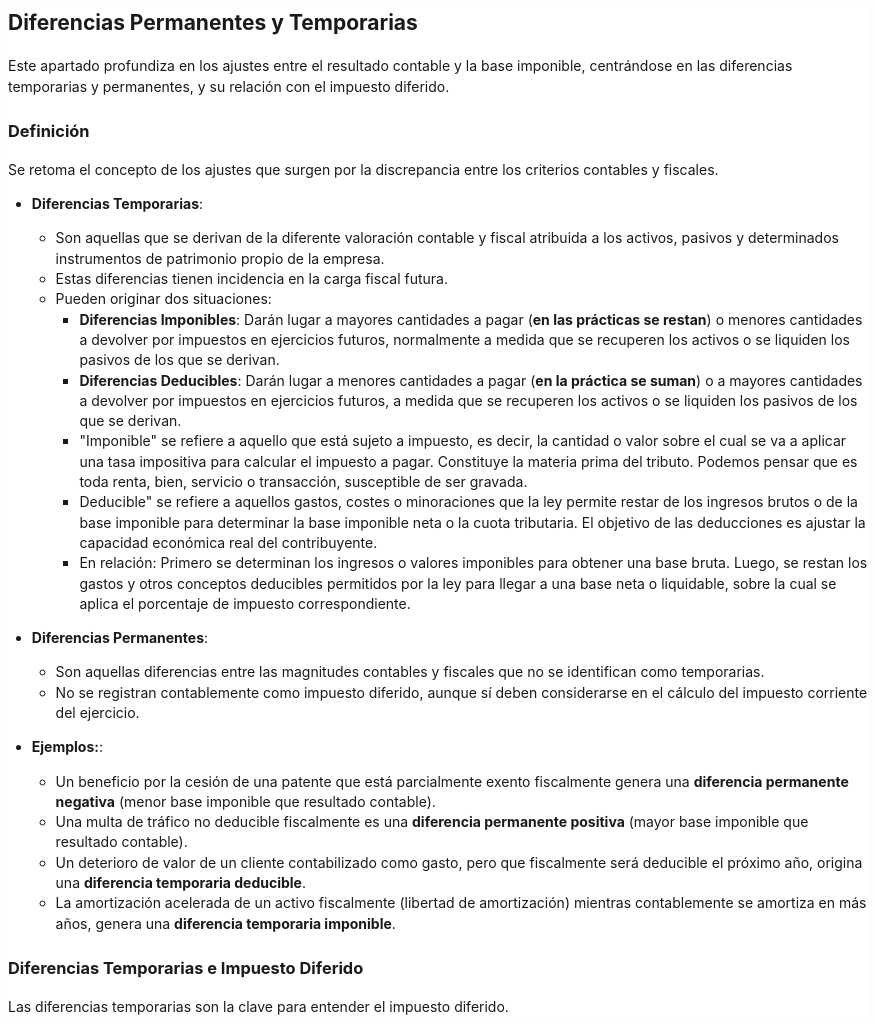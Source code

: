 
## Diferencias Permanentes y Temporarias

Este apartado profundiza en los ajustes entre el resultado contable y la base imponible, centrándose en las diferencias temporarias y permanentes, y su relación con el impuesto diferido.

### Definición

Se retoma el concepto de los ajustes que surgen por la discrepancia entre los criterios contables y fiscales.

* **Diferencias Temporarias**:
    * Son aquellas que se derivan de la diferente valoración contable y fiscal atribuida a los activos, pasivos y determinados instrumentos de patrimonio propio de la empresa.
    * Estas diferencias tienen incidencia en la carga fiscal futura.
    * Pueden originar dos situaciones:
        * **Diferencias Imponibles**: Darán lugar a mayores cantidades a pagar (**en las prácticas se restan**) o menores cantidades a devolver por impuestos en ejercicios futuros, normalmente a medida que se recuperen los activos o se liquiden los pasivos de los que se derivan.
        * **Diferencias Deducibles**: Darán lugar a menores cantidades a pagar (**en la práctica se suman**) o a mayores cantidades a devolver por impuestos en ejercicios futuros, a medida que se recuperen los activos o se liquiden los pasivos de los que se derivan.
        * "Imponible" se refiere a aquello que está sujeto a impuesto, es decir, la cantidad o valor sobre el cual se va a aplicar una tasa impositiva para calcular el impuesto a pagar. Constituye la materia prima del tributo. Podemos pensar que es toda renta, bien, servicio o transacción, susceptible de ser gravada.
        * Deducible" se refiere a aquellos gastos, costes o minoraciones que la ley permite restar de los ingresos brutos o de la base imponible para determinar la base imponible neta o la cuota tributaria. El objetivo de las deducciones es ajustar la capacidad económica real del contribuyente.
        * En relación: Primero se determinan los ingresos o valores imponibles para obtener una base bruta. Luego, se restan los gastos y otros conceptos deducibles permitidos por la ley para llegar a una base neta o liquidable, sobre la cual se aplica el porcentaje de impuesto correspondiente.

* **Diferencias Permanentes**:
    * Son aquellas diferencias entre las magnitudes contables y fiscales que no se identifican como temporarias.
    * No se registran contablemente como impuesto diferido, aunque sí deben considerarse en el cálculo del impuesto corriente del ejercicio.

* **Ejemplos:**:
    * Un beneficio por la cesión de una patente que está parcialmente exento fiscalmente genera una **diferencia permanente negativa** (menor base imponible que resultado contable).
    * Una multa de tráfico no deducible fiscalmente es una **diferencia permanente positiva** (mayor base imponible que resultado contable).
    * Un deterioro de valor de un cliente contabilizado como gasto, pero que fiscalmente será deducible el próximo año, origina una **diferencia temporaria deducible**.
    * La amortización acelerada de un activo fiscalmente (libertad de amortización) mientras contablemente se amortiza en más años, genera una **diferencia temporaria imponible**.

### Diferencias Temporarias e Impuesto Diferido

Las diferencias temporarias son la clave para entender el impuesto diferido.
